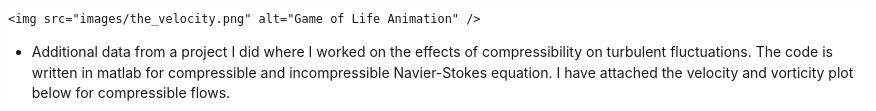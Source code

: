     <img src="images/the_velocity.png" alt="Game of Life Animation" />
</div>


-  Additional data from a project I did where I worked on the effects of compressibility on turbulent fluctuations. The code is written in matlab for compressible and incompressible Navier-Stokes equation. I have attached the velocity and vorticity plot below for compressible flows.


<div style="text-align: center;">